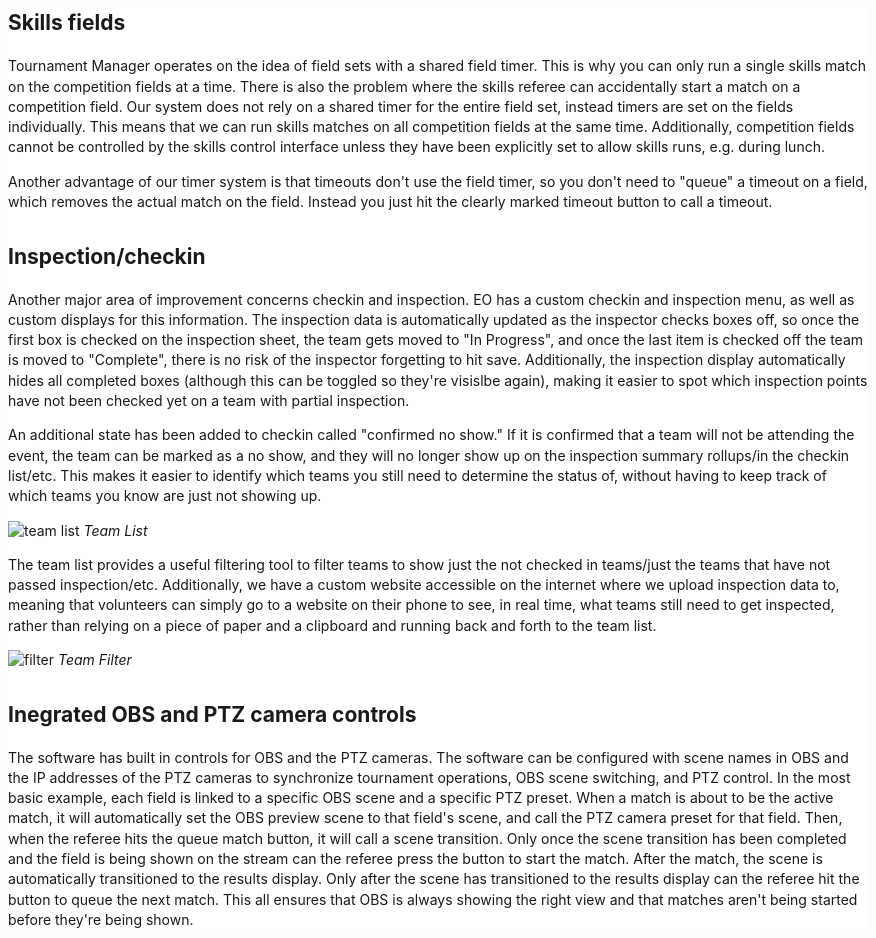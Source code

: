 ## Skills fields

Tournament Manager operates on the idea of field sets with a shared field timer. This is why you can only run a single skills match on the competition fields at a time. There is also the problem where the skills referee can accidentally start a match on a competition field. Our system does not rely on a shared timer for the entire field set, instead timers are set on the fields individually. This means that we can run skills matches on all competition fields at the same time. Additionally, competition fields cannot be controlled by the skills control interface unless they have been explicitly set to allow skills runs, e.g. during lunch.

Another advantage of our timer system is that timeouts don't use the field timer, so you don't need to "queue" a timeout on a field, which removes the actual match on the field. Instead you just hit the clearly marked timeout button to call a timeout.

## Inspection/checkin

Another major area of improvement concerns checkin and inspection. EO has a custom checkin and inspection menu, as well as custom displays for this information. The inspection data is automatically updated as the inspector checks boxes off, so once the first box is checked on the inspection sheet, the team gets moved to "In Progress", and once the last item is checked off the team is moved to "Complete", there is no risk of the inspector forgetting to hit save. Additionally, the inspection display automatically hides all completed boxes (although this can be toggled so they're visislbe again), making it easier to spot which inspection points have not been checked yet on a team with partial inspection.

An additional state has been added to checkin called "confirmed no show." If it is confirmed that a team will not be attending the event, the team can be marked as a no show, and they will no longer show up on the inspection summary rollups/in the checkin list/etc. This makes it easier to identify which teams you still need to determine the status of, without having to keep track of which teams you know are just not showing up.

![team list](https://i.imgur.com/XaNhLQj.png)
*Team List*

The team list provides a useful filtering tool to filter teams to show just the not checked in teams/just the teams that have not passed inspection/etc. Additionally, we have a custom website accessible on the internet where we upload inspection data to, meaning that volunteers can simply go to a website on their phone to see, in real time, what teams still need to get inspected, rather than relying on a piece of paper and a clipboard and running back and forth to the team list.

![filter](https://i.imgur.com/L1cG6aR.png)
*Team Filter*

## Inegrated OBS and PTZ camera controls

The software has built in controls for OBS and the PTZ cameras. The software can be configured with scene names in OBS and the IP addresses of the PTZ cameras to synchronize tournament operations, OBS scene switching, and PTZ control. In the most basic example, each field is linked to a specific OBS scene and a specific PTZ preset. When a match is about to be the active match, it will automatically set the OBS preview scene to that field's scene, and call the PTZ camera preset for that field. Then, when the referee hits the queue match button, it will call a scene transition. Only once the scene transition has been completed and the field is being shown on the stream can the referee press the button to start the match. After the match, the scene is automatically transitioned to the results display. Only after the scene has transitioned to the results display can the referee hit the button to queue the next match. This all ensures that OBS is always showing the right view and that matches aren't being started before they're being shown.
